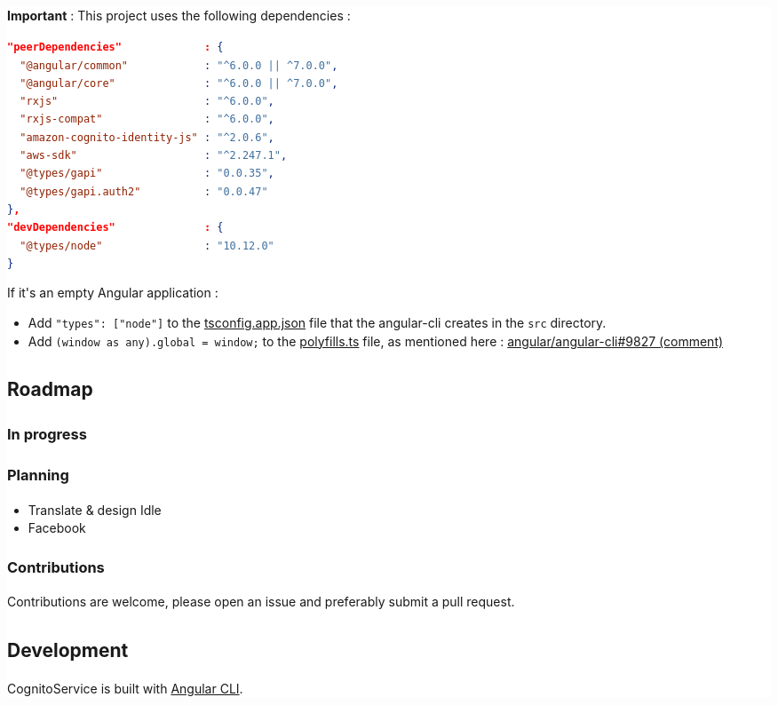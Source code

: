 **Important** : This project uses the following dependencies :
```json
"peerDependencies"             : {
  "@angular/common"            : "^6.0.0 || ^7.0.0",
  "@angular/core"              : "^6.0.0 || ^7.0.0",
  "rxjs"                       : "^6.0.0",
  "rxjs-compat"                : "^6.0.0",
  "amazon-cognito-identity-js" : "^2.0.6",
  "aws-sdk"                    : "^2.247.1",
  "@types/gapi"                : "0.0.35",
  "@types/gapi.auth2"          : "0.0.47"
},
"devDependencies"              : {
  "@types/node"                : "10.12.0"
}
```

If it's an empty Angular application :

- Add `"types": ["node"]` to the [tsconfig.app.json](https://github.com/Caliatys/CognitoService/blob/master/src/tsconfig.app.json) file that the angular-cli creates in the `src` directory.
- Add `(window as any).global = window;` to the [polyfills.ts](https://github.com/Caliatys/CognitoService/blob/master/src/polyfills.ts) file, as mentioned here : [angular/angular-cli#9827 (comment)](https://github.com/angular/angular-cli/issues/9827#issuecomment-386154063)

## Roadmap

### In progress

### Planning
- Translate & design Idle
- Facebook

### Contributions

Contributions are welcome, please open an issue and preferably submit a pull request.

## Development

CognitoService is built with [Angular CLI](https://github.com/angular/angular-cli).